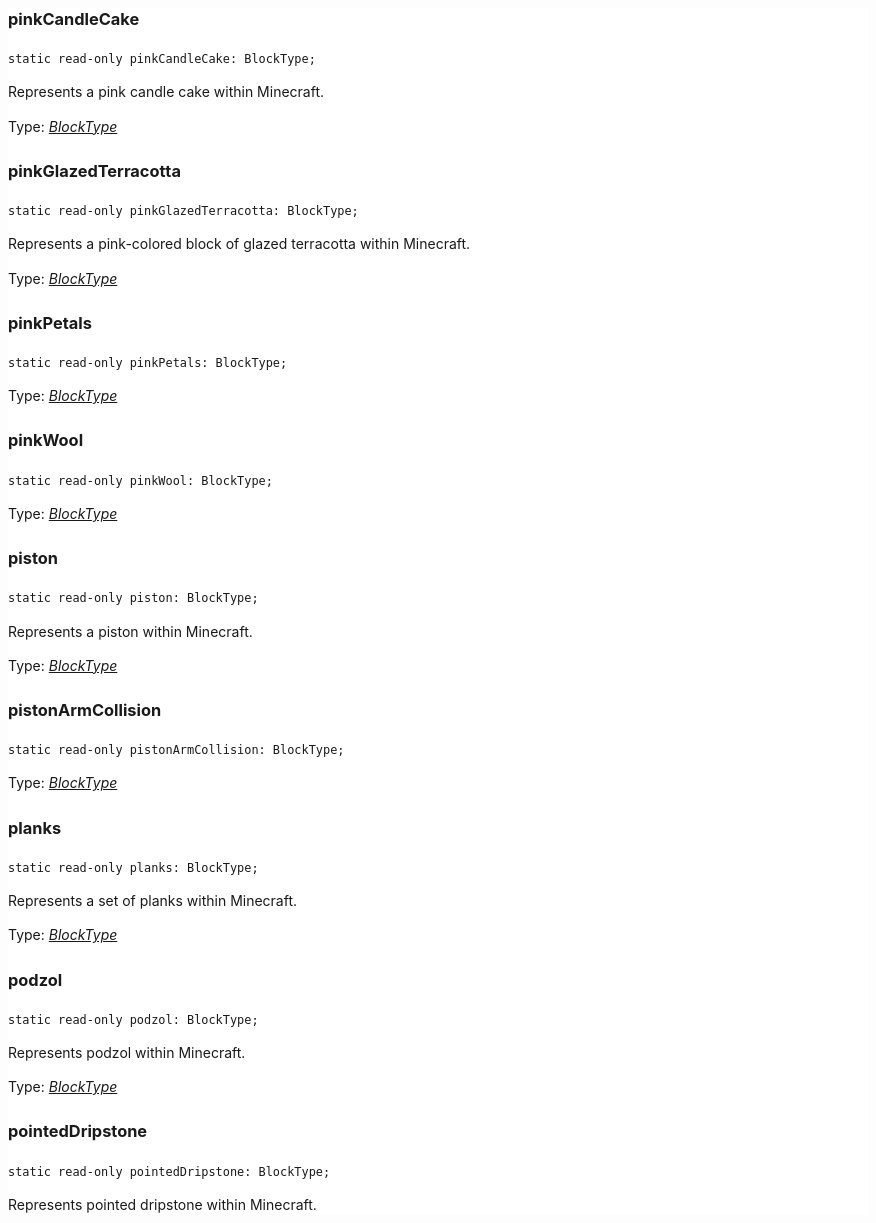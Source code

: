 ### **pinkCandleCake**
`static read-only pinkCandleCake: BlockType;`

Represents a pink candle cake within Minecraft.

Type: [*BlockType*](BlockType.md)

### **pinkGlazedTerracotta**
`static read-only pinkGlazedTerracotta: BlockType;`

Represents a pink-colored block of glazed terracotta within Minecraft.

Type: [*BlockType*](BlockType.md)

### **pinkPetals**
`static read-only pinkPetals: BlockType;`

Type: [*BlockType*](BlockType.md)

### **pinkWool**
`static read-only pinkWool: BlockType;`

Type: [*BlockType*](BlockType.md)

### **piston**
`static read-only piston: BlockType;`

Represents a piston within Minecraft.

Type: [*BlockType*](BlockType.md)

### **pistonArmCollision**
`static read-only pistonArmCollision: BlockType;`

Type: [*BlockType*](BlockType.md)

### **planks**
`static read-only planks: BlockType;`

Represents a set of planks within Minecraft.

Type: [*BlockType*](BlockType.md)

### **podzol**
`static read-only podzol: BlockType;`

Represents podzol within Minecraft.

Type: [*BlockType*](BlockType.md)

### **pointedDripstone**
`static read-only pointedDripstone: BlockType;`

Represents pointed dripstone within Minecraft.
